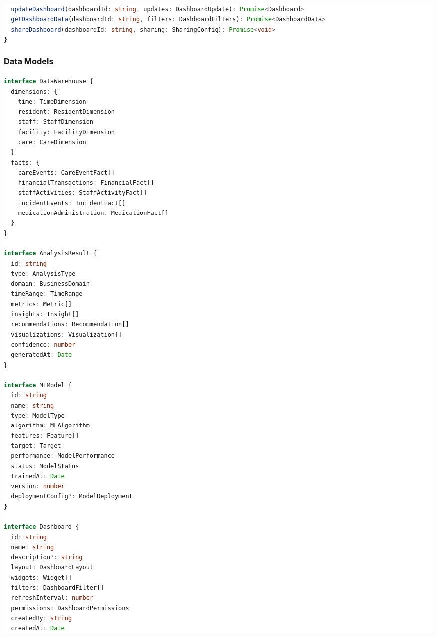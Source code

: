 ```typescript
  updateDashboard(dashboardId: string, updates: DashboardUpdate): Promise<Dashboard>
  getDashboardData(dashboardId: string, filters: DashboardFilters): Promise<DashboardData>
  shareDashboard(dashboardId: string, sharing: SharingConfig): Promise<void>
}
```

### Data Models
```typescript
interface DataWarehouse {
  dimensions: {
    time: TimeDimension
    resident: ResidentDimension
    staff: StaffDimension
    facility: FacilityDimension
    care: CareDimension
  }
  facts: {
    careEvents: CareEventFact[]
    financialTransactions: FinancialFact[]
    staffActivities: StaffActivityFact[]
    incidentEvents: IncidentFact[]
    medicationAdministration: MedicationFact[]
  }
}

interface AnalysisResult {
  id: string
  type: AnalysisType
  domain: BusinessDomain
  timeRange: TimeRange
  metrics: Metric[]
  insights: Insight[]
  recommendations: Recommendation[]
  visualizations: Visualization[]
  confidence: number
  generatedAt: Date
}

interface MLModel {
  id: string
  name: string
  type: ModelType
  algorithm: MLAlgorithm
  features: Feature[]
  target: Target
  performance: ModelPerformance
  status: ModelStatus
  trainedAt: Date
  version: number
  deploymentConfig?: ModelDeployment
}

interface Dashboard {
  id: string
  name: string
  description?: string
  layout: DashboardLayout
  widgets: Widget[]
  filters: DashboardFilter[]
  refreshInterval: number
  permissions: DashboardPermissions
  createdBy: string
  createdAt: Date
```